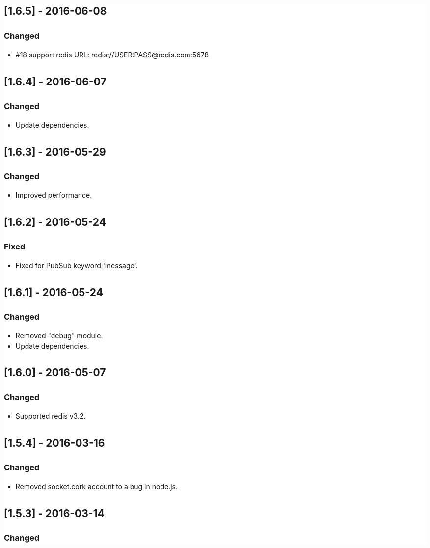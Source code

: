 ## [1.6.5] - 2016-06-08

### Changed

- #18 support redis URL: redis://USER:PASS@redis.com:5678

## [1.6.4] - 2016-06-07

### Changed

- Update dependencies.

## [1.6.3] - 2016-05-29

### Changed

- Improved performance.

## [1.6.2] - 2016-05-24

### Fixed

- Fixed for PubSub keyword 'message'.

## [1.6.1] - 2016-05-24

### Changed

- Removed "debug" module.
- Update dependencies.

## [1.6.0] - 2016-05-07

### Changed

- Supported redis v3.2.

## [1.5.4] - 2016-03-16

### Changed

- Removed socket.cork account to a bug in node.js.

## [1.5.3] - 2016-03-14

### Changed
